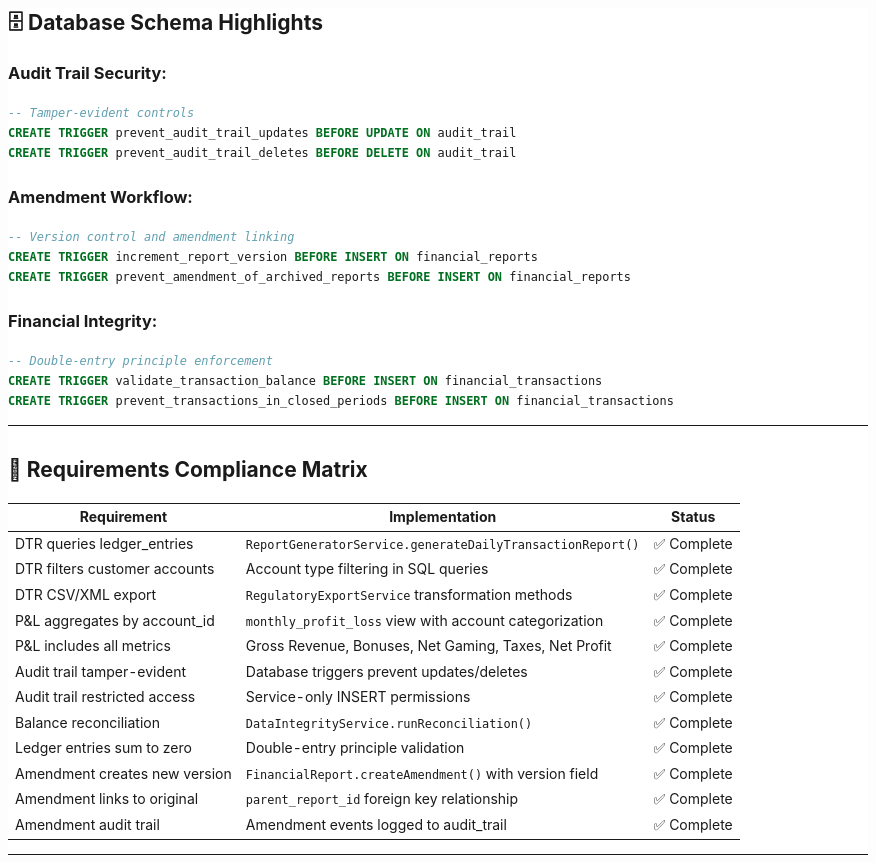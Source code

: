 
## 🗄️ **Database Schema Highlights**

### **Audit Trail Security:**
```sql
-- Tamper-evident controls
CREATE TRIGGER prevent_audit_trail_updates BEFORE UPDATE ON audit_trail
CREATE TRIGGER prevent_audit_trail_deletes BEFORE DELETE ON audit_trail
```

### **Amendment Workflow:**
```sql
-- Version control and amendment linking
CREATE TRIGGER increment_report_version BEFORE INSERT ON financial_reports
CREATE TRIGGER prevent_amendment_of_archived_reports BEFORE INSERT ON financial_reports
```

### **Financial Integrity:**
```sql
-- Double-entry principle enforcement
CREATE TRIGGER validate_transaction_balance BEFORE INSERT ON financial_transactions
CREATE TRIGGER prevent_transactions_in_closed_periods BEFORE INSERT ON financial_transactions
```

---

## 🎯 **Requirements Compliance Matrix**

| Requirement | Implementation | Status |
|-------------|----------------|---------|
| DTR queries ledger_entries | `ReportGeneratorService.generateDailyTransactionReport()` | ✅ Complete |
| DTR filters customer accounts | Account type filtering in SQL queries | ✅ Complete |
| DTR CSV/XML export | `RegulatoryExportService` transformation methods | ✅ Complete |
| P&L aggregates by account_id | `monthly_profit_loss` view with account categorization | ✅ Complete |
| P&L includes all metrics | Gross Revenue, Bonuses, Net Gaming, Taxes, Net Profit | ✅ Complete |
| Audit trail tamper-evident | Database triggers prevent updates/deletes | ✅ Complete |
| Audit trail restricted access | Service-only INSERT permissions | ✅ Complete |
| Balance reconciliation | `DataIntegrityService.runReconciliation()` | ✅ Complete |
| Ledger entries sum to zero | Double-entry principle validation | ✅ Complete |
| Amendment creates new version | `FinancialReport.createAmendment()` with version field | ✅ Complete |
| Amendment links to original | `parent_report_id` foreign key relationship | ✅ Complete |
| Amendment audit trail | Amendment events logged to audit_trail | ✅ Complete |

---